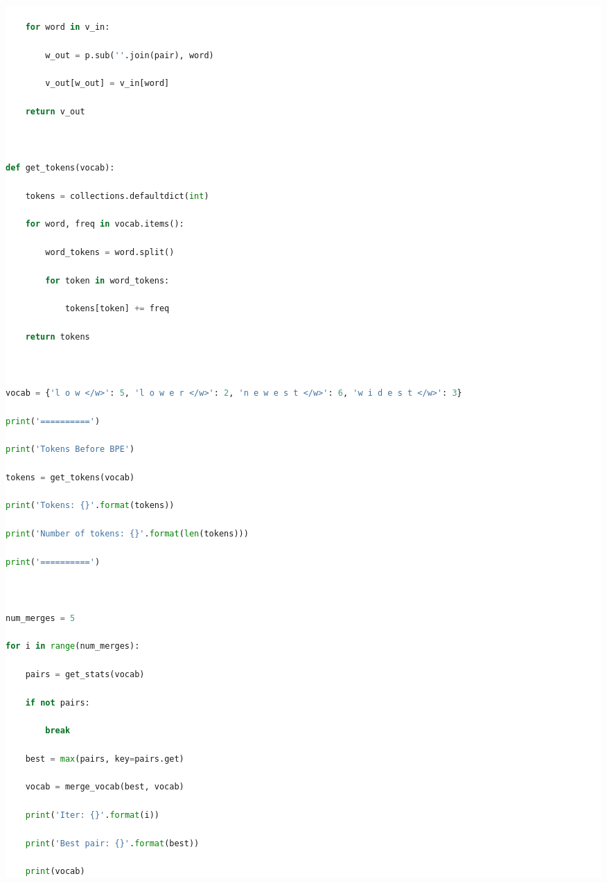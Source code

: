 ```python

    for word in v_in:

        w_out = p.sub(''.join(pair), word)

        v_out[w_out] = v_in[word]

    return v_out

  

def get_tokens(vocab):

    tokens = collections.defaultdict(int)

    for word, freq in vocab.items():

        word_tokens = word.split()

        for token in word_tokens:

            tokens[token] += freq

    return tokens

  

vocab = {'l o w </w>': 5, 'l o w e r </w>': 2, 'n e w e s t </w>': 6, 'w i d e s t </w>': 3}

print('==========')

print('Tokens Before BPE')

tokens = get_tokens(vocab)

print('Tokens: {}'.format(tokens))

print('Number of tokens: {}'.format(len(tokens)))

print('==========')

  

num_merges = 5

for i in range(num_merges):

    pairs = get_stats(vocab)

    if not pairs:

        break

    best = max(pairs, key=pairs.get)

    vocab = merge_vocab(best, vocab)

    print('Iter: {}'.format(i))

    print('Best pair: {}'.format(best))

    print(vocab)

```